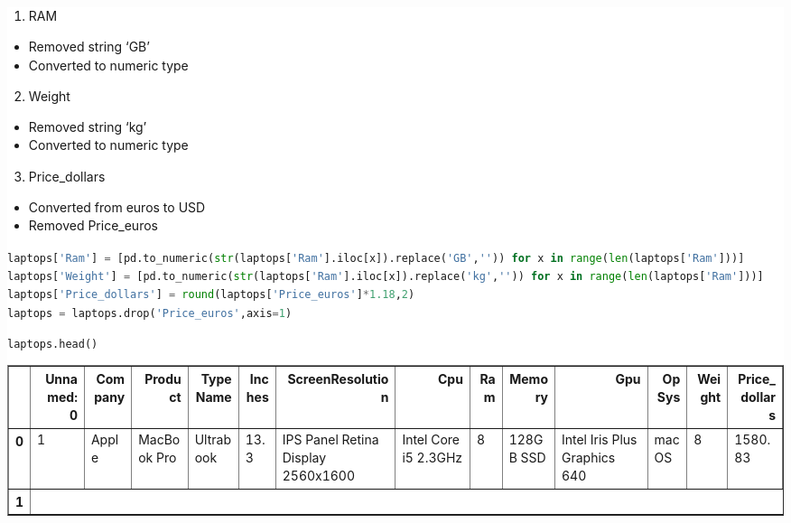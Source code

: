 1. RAM
 - Removed string ‘GB’
 - Converted to numeric type
2. Weight
- Removed string ‘kg’
- Converted to numeric type
3. Price_dollars
- Converted from euros to USD
- Removed Price_euros



```python
laptops['Ram'] = [pd.to_numeric(str(laptops['Ram'].iloc[x]).replace('GB','')) for x in range(len(laptops['Ram']))]
laptops['Weight'] = [pd.to_numeric(str(laptops['Ram'].iloc[x]).replace('kg','')) for x in range(len(laptops['Ram']))]
laptops['Price_dollars'] = round(laptops['Price_euros']*1.18,2)
laptops = laptops.drop('Price_euros',axis=1)
```


```python
laptops.head()
```




<div>
<table border="1" class="dataframe">
  <thead>
    <tr style="text-align: right;">
      <th></th>
      <th>Unnamed: 0</th>
      <th>Company</th>
      <th>Product</th>
      <th>TypeName</th>
      <th>Inches</th>
      <th>ScreenResolution</th>
      <th>Cpu</th>
      <th>Ram</th>
      <th>Memory</th>
      <th>Gpu</th>
      <th>OpSys</th>
      <th>Weight</th>
      <th>Price_dollars</th>
    </tr>
  </thead>
  <tbody>
    <tr>
      <th>0</th>
      <td>1</td>
      <td>Apple</td>
      <td>MacBook Pro</td>
      <td>Ultrabook</td>
      <td>13.3</td>
      <td>IPS Panel Retina Display 2560x1600</td>
      <td>Intel Core i5 2.3GHz</td>
      <td>8</td>
      <td>128GB SSD</td>
      <td>Intel Iris Plus Graphics 640</td>
      <td>macOS</td>
      <td>8</td>
      <td>1580.83</td>
    </tr>
    <tr>
      <th>1</th>
